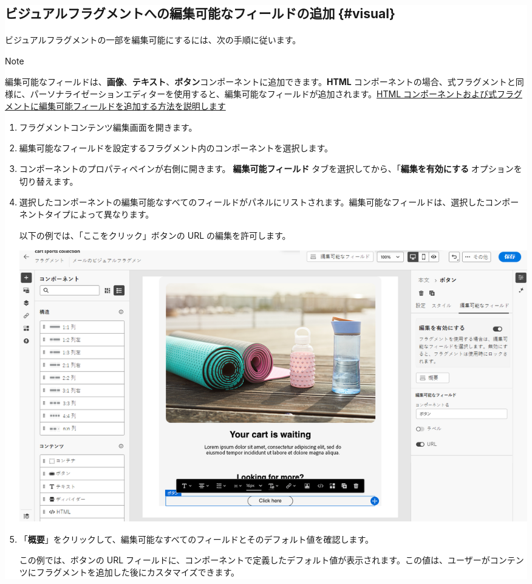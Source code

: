 ## ビジュアルフラグメントへの編集可能なフィールドの追加 {#visual}

ビジュアルフラグメントの一部を編集可能にするには、次の手順に従います。

>[!NOTE]
>
>編集可能なフィールドは、**画像**、**テキスト**、**ボタン**&#x200B;コンポーネントに追加できます。**HTML** コンポーネントの場合、式フラグメントと同様に、パーソナライゼーションエディターを使用すると、編集可能なフィールドが追加されます。[HTML コンポーネントおよび式フラグメントに編集可能フィールドを追加する方法を説明します ](#expression)

1. フラグメントコンテンツ編集画面を開きます。

1. 編集可能なフィールドを設定するフラグメント内のコンポーネントを選択します。

1. コンポーネントのプロパティペインが右側に開きます。 **編集可能フィールド** タブを選択してから、「**編集を有効にする** オプションを切り替えます。

1. 選択したコンポーネントの編集可能なすべてのフィールドがパネルにリストされます。編集可能なフィールドは、選択したコンポーネントタイプによって異なります。

   以下の例では、「ここをクリック」ボタンの URL の編集を許可します。

   ![](assets/fragment-param-enable.png)

1. 「**概要**」をクリックして、編集可能なすべてのフィールドとそのデフォルト値を確認します。

   この例では、ボタンの URL フィールドに、コンポーネントで定義したデフォルト値が表示されます。この値は、ユーザーがコンテンツにフラグメントを追加した後にカスタマイズできます。
